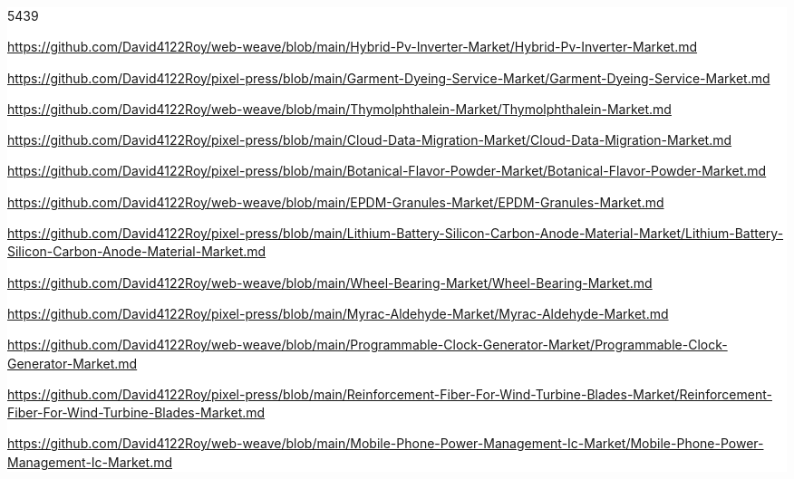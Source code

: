 5439</p><p><a href="https://github.com/David4122Roy/web-weave/blob/main/Hybrid-Pv-Inverter-Market/Hybrid-Pv-Inverter-Market.md">https://github.com/David4122Roy/web-weave/blob/main/Hybrid-Pv-Inverter-Market/Hybrid-Pv-Inverter-Market.md</a></p><p><a href="https://github.com/David4122Roy/pixel-press/blob/main/Garment-Dyeing-Service-Market/Garment-Dyeing-Service-Market.md">https://github.com/David4122Roy/pixel-press/blob/main/Garment-Dyeing-Service-Market/Garment-Dyeing-Service-Market.md</a></p><p><a href="https://github.com/David4122Roy/web-weave/blob/main/Thymolphthalein-Market/Thymolphthalein-Market.md">https://github.com/David4122Roy/web-weave/blob/main/Thymolphthalein-Market/Thymolphthalein-Market.md</a></p><p><a href="https://github.com/David4122Roy/pixel-press/blob/main/Cloud-Data-Migration-Market/Cloud-Data-Migration-Market.md">https://github.com/David4122Roy/pixel-press/blob/main/Cloud-Data-Migration-Market/Cloud-Data-Migration-Market.md</a></p><p><a href="https://github.com/David4122Roy/pixel-press/blob/main/Botanical-Flavor-Powder-Market/Botanical-Flavor-Powder-Market.md">https://github.com/David4122Roy/pixel-press/blob/main/Botanical-Flavor-Powder-Market/Botanical-Flavor-Powder-Market.md</a></p><p><a href="https://github.com/David4122Roy/web-weave/blob/main/EPDM-Granules-Market/EPDM-Granules-Market.md">https://github.com/David4122Roy/web-weave/blob/main/EPDM-Granules-Market/EPDM-Granules-Market.md</a></p><p><a href="https://github.com/David4122Roy/pixel-press/blob/main/Lithium-Battery-Silicon-Carbon-Anode-Material-Market/Lithium-Battery-Silicon-Carbon-Anode-Material-Market.md">https://github.com/David4122Roy/pixel-press/blob/main/Lithium-Battery-Silicon-Carbon-Anode-Material-Market/Lithium-Battery-Silicon-Carbon-Anode-Material-Market.md</a></p><p><a href="https://github.com/David4122Roy/web-weave/blob/main/Wheel-Bearing-Market/Wheel-Bearing-Market.md">https://github.com/David4122Roy/web-weave/blob/main/Wheel-Bearing-Market/Wheel-Bearing-Market.md</a></p><p><a href="https://github.com/David4122Roy/pixel-press/blob/main/Myrac-Aldehyde-Market/Myrac-Aldehyde-Market.md">https://github.com/David4122Roy/pixel-press/blob/main/Myrac-Aldehyde-Market/Myrac-Aldehyde-Market.md</a></p><p><a href="https://github.com/David4122Roy/web-weave/blob/main/Programmable-Clock-Generator-Market/Programmable-Clock-Generator-Market.md">https://github.com/David4122Roy/web-weave/blob/main/Programmable-Clock-Generator-Market/Programmable-Clock-Generator-Market.md</a></p><p><a href="https://github.com/David4122Roy/pixel-press/blob/main/Reinforcement-Fiber-For-Wind-Turbine-Blades-Market/Reinforcement-Fiber-For-Wind-Turbine-Blades-Market.md">https://github.com/David4122Roy/pixel-press/blob/main/Reinforcement-Fiber-For-Wind-Turbine-Blades-Market/Reinforcement-Fiber-For-Wind-Turbine-Blades-Market.md</a></p><p><a href="https://github.com/David4122Roy/web-weave/blob/main/Mobile-Phone-Power-Management-Ic-Market/Mobile-Phone-Power-Management-Ic-Market.md">https://github.com/David4122Roy/web-weave/blob/main/Mobile-Phone-Power-Management-Ic-Market/Mobile-Phone-Power-Management-Ic-Market.md</a></p>